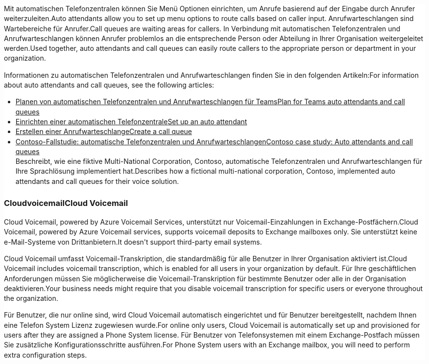 <span data-ttu-id="6e9c9-179">Mit automatischen Telefonzentralen können Sie Menü Optionen einrichten, um Anrufe basierend auf der Eingabe durch Anrufer weiterzuleiten.</span><span class="sxs-lookup"><span data-stu-id="6e9c9-179">Auto attendants allow you to set up menu options to route calls based on caller input.</span></span> <span data-ttu-id="6e9c9-180">Anrufwarteschlangen sind Wartebereiche für Anrufer.</span><span class="sxs-lookup"><span data-stu-id="6e9c9-180">Call queues are waiting areas for callers.</span></span> <span data-ttu-id="6e9c9-181">In Verbindung mit automatischen Telefonzentralen und Anrufwarteschlangen können Anrufer problemlos an die entsprechende Person oder Abteilung in Ihrer Organisation weitergeleitet werden.</span><span class="sxs-lookup"><span data-stu-id="6e9c9-181">Used together, auto attendants and call queues can easily route callers to the appropriate person or department in your organization.</span></span>

<span data-ttu-id="6e9c9-182">Informationen zu automatischen Telefonzentralen und Anrufwarteschlangen finden Sie in den folgenden Artikeln:</span><span class="sxs-lookup"><span data-stu-id="6e9c9-182">For information about auto attendants and call queues, see the following articles:</span></span>

- [<span data-ttu-id="6e9c9-183">Planen von automatischen Telefonzentralen und Anrufwarteschlangen für Teams</span><span class="sxs-lookup"><span data-stu-id="6e9c9-183">Plan for Teams auto attendants and call queues</span></span>](plan-auto-attendant-call-queue.md)
- [<span data-ttu-id="6e9c9-184">Einrichten einer automatischen Telefonzentrale</span><span class="sxs-lookup"><span data-stu-id="6e9c9-184">Set up an auto attendant</span></span>](create-a-phone-system-auto-attendant.md)
- [<span data-ttu-id="6e9c9-185">Erstellen einer Anrufwarteschlange</span><span class="sxs-lookup"><span data-stu-id="6e9c9-185">Create a call queue</span></span>](create-a-phone-system-call-queue.md) 
- [<span data-ttu-id="6e9c9-186">Contoso-Fallstudie: automatische Telefonzentralen und Anrufwarteschlangen</span><span class="sxs-lookup"><span data-stu-id="6e9c9-186">Contoso case study: Auto attendants and call queues</span></span>](voice-case-study-call-queues.md)<br>
  <span data-ttu-id="6e9c9-187">Beschreibt, wie eine fiktive Multi-National Corporation, Contoso, automatische Telefonzentralen und Anrufwarteschlangen für Ihre Sprachlösung implementiert hat.</span><span class="sxs-lookup"><span data-stu-id="6e9c9-187">Describes how a fictional multi-national corporation, Contoso, implemented auto attendants and call queues for their voice solution.</span></span>

### <a name="cloud-voicemail"></a><span data-ttu-id="6e9c9-188">Cloudvoicemail</span><span class="sxs-lookup"><span data-stu-id="6e9c9-188">Cloud Voicemail</span></span>

<span data-ttu-id="6e9c9-189">Cloud Voicemail, powered by Azure Voicemail Services, unterstützt nur Voicemail-Einzahlungen in Exchange-Postfächern.</span><span class="sxs-lookup"><span data-stu-id="6e9c9-189">Cloud Voicemail, powered by Azure Voicemail services, supports voicemail deposits to Exchange mailboxes only.</span></span> <span data-ttu-id="6e9c9-190">Sie unterstützt keine e-Mail-Systeme von Drittanbietern.</span><span class="sxs-lookup"><span data-stu-id="6e9c9-190">It doesn't support third-party email systems.</span></span> 

<span data-ttu-id="6e9c9-191">Cloud Voicemail umfasst Voicemail-Transkription, die standardmäßig für alle Benutzer in Ihrer Organisation aktiviert ist.</span><span class="sxs-lookup"><span data-stu-id="6e9c9-191">Cloud Voicemail includes voicemail transcription, which is enabled for all users in your organization by default.</span></span> <span data-ttu-id="6e9c9-192">Für Ihre geschäftlichen Anforderungen müssen Sie möglicherweise die Voicemail-Transkription für bestimmte Benutzer oder alle in der Organisation deaktivieren.</span><span class="sxs-lookup"><span data-stu-id="6e9c9-192">Your business needs might require that you disable voicemail transcription for specific users or everyone throughout the organization.</span></span>

<span data-ttu-id="6e9c9-193">Für Benutzer, die nur online sind, wird Cloud Voicemail automatisch eingerichtet und für Benutzer bereitgestellt, nachdem Ihnen eine Telefon System Lizenz zugewiesen wurde.</span><span class="sxs-lookup"><span data-stu-id="6e9c9-193">For online only users, Cloud Voicemail is automatically set up and provisioned for users after they are assigned a Phone System license.</span></span> <span data-ttu-id="6e9c9-194">Für Benutzer von Telefonsystemen mit einem Exchange-Postfach müssen Sie zusätzliche Konfigurationsschritte ausführen.</span><span class="sxs-lookup"><span data-stu-id="6e9c9-194">For Phone System users with an Exchange mailbox, you will need to perform extra configuration steps.</span></span> 
